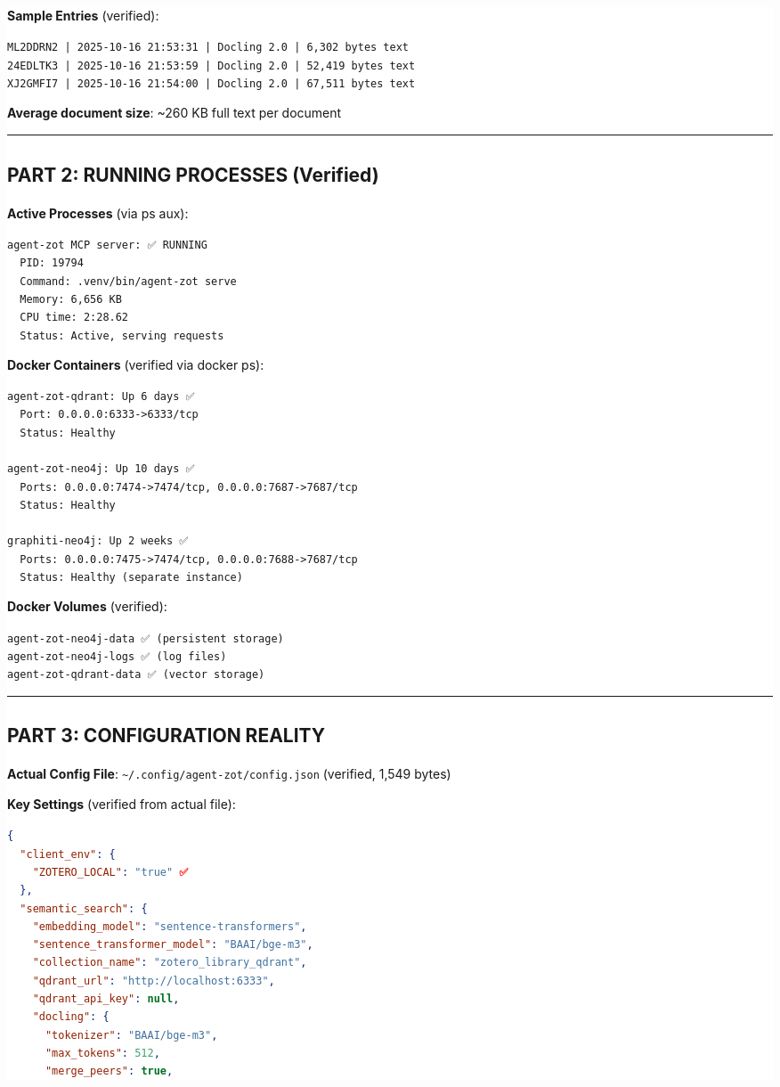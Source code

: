 **Sample Entries** (verified):
```
ML2DDRN2 | 2025-10-16 21:53:31 | Docling 2.0 | 6,302 bytes text
24EDLTK3 | 2025-10-16 21:53:59 | Docling 2.0 | 52,419 bytes text
XJ2GMFI7 | 2025-10-16 21:54:00 | Docling 2.0 | 67,511 bytes text
```

**Average document size**: ~260 KB full text per document

---

## PART 2: RUNNING PROCESSES (Verified)

**Active Processes** (via ps aux):
```
agent-zot MCP server: ✅ RUNNING
  PID: 19794
  Command: .venv/bin/agent-zot serve
  Memory: 6,656 KB
  CPU time: 2:28.62
  Status: Active, serving requests
```

**Docker Containers** (verified via docker ps):
```
agent-zot-qdrant: Up 6 days ✅
  Port: 0.0.0.0:6333->6333/tcp
  Status: Healthy

agent-zot-neo4j: Up 10 days ✅
  Ports: 0.0.0.0:7474->7474/tcp, 0.0.0.0:7687->7687/tcp
  Status: Healthy

graphiti-neo4j: Up 2 weeks ✅
  Ports: 0.0.0.0:7475->7474/tcp, 0.0.0.0:7688->7687/tcp
  Status: Healthy (separate instance)
```

**Docker Volumes** (verified):
```
agent-zot-neo4j-data ✅ (persistent storage)
agent-zot-neo4j-logs ✅ (log files)
agent-zot-qdrant-data ✅ (vector storage)
```

---

## PART 3: CONFIGURATION REALITY

**Actual Config File**: `~/.config/agent-zot/config.json` (verified, 1,549 bytes)

**Key Settings** (verified from actual file):
```json
{
  "client_env": {
    "ZOTERO_LOCAL": "true" ✅
  },
  "semantic_search": {
    "embedding_model": "sentence-transformers",
    "sentence_transformer_model": "BAAI/bge-m3",
    "collection_name": "zotero_library_qdrant",
    "qdrant_url": "http://localhost:6333",
    "qdrant_api_key": null,
    "docling": {
      "tokenizer": "BAAI/bge-m3",
      "max_tokens": 512,
      "merge_peers": true,
```